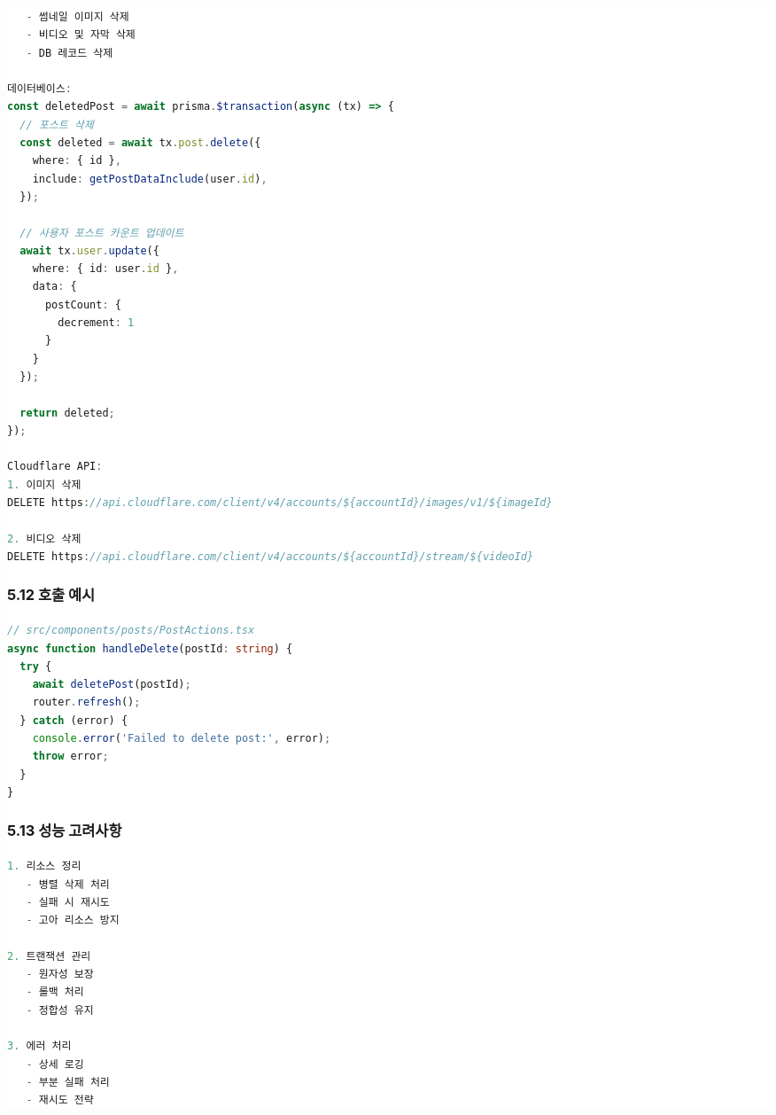 ```typescript
   - 썸네일 이미지 삭제
   - 비디오 및 자막 삭제
   - DB 레코드 삭제

데이터베이스:
const deletedPost = await prisma.$transaction(async (tx) => {
  // 포스트 삭제
  const deleted = await tx.post.delete({
    where: { id },
    include: getPostDataInclude(user.id),
  });

  // 사용자 포스트 카운트 업데이트
  await tx.user.update({
    where: { id: user.id },
    data: {
      postCount: {
        decrement: 1
      }
    }
  });

  return deleted;
});

Cloudflare API:
1. 이미지 삭제
DELETE https://api.cloudflare.com/client/v4/accounts/${accountId}/images/v1/${imageId}

2. 비디오 삭제
DELETE https://api.cloudflare.com/client/v4/accounts/${accountId}/stream/${videoId}
```

### 5.12 호출 예시
```typescript
// src/components/posts/PostActions.tsx
async function handleDelete(postId: string) {
  try {
    await deletePost(postId);
    router.refresh();
  } catch (error) {
    console.error('Failed to delete post:', error);
    throw error;
  }
}
```

### 5.13 성능 고려사항
```typescript
1. 리소스 정리
   - 병렬 삭제 처리
   - 실패 시 재시도
   - 고아 리소스 방지

2. 트랜잭션 관리
   - 원자성 보장
   - 롤백 처리
   - 정합성 유지

3. 에러 처리
   - 상세 로깅
   - 부분 실패 처리
   - 재시도 전략
```